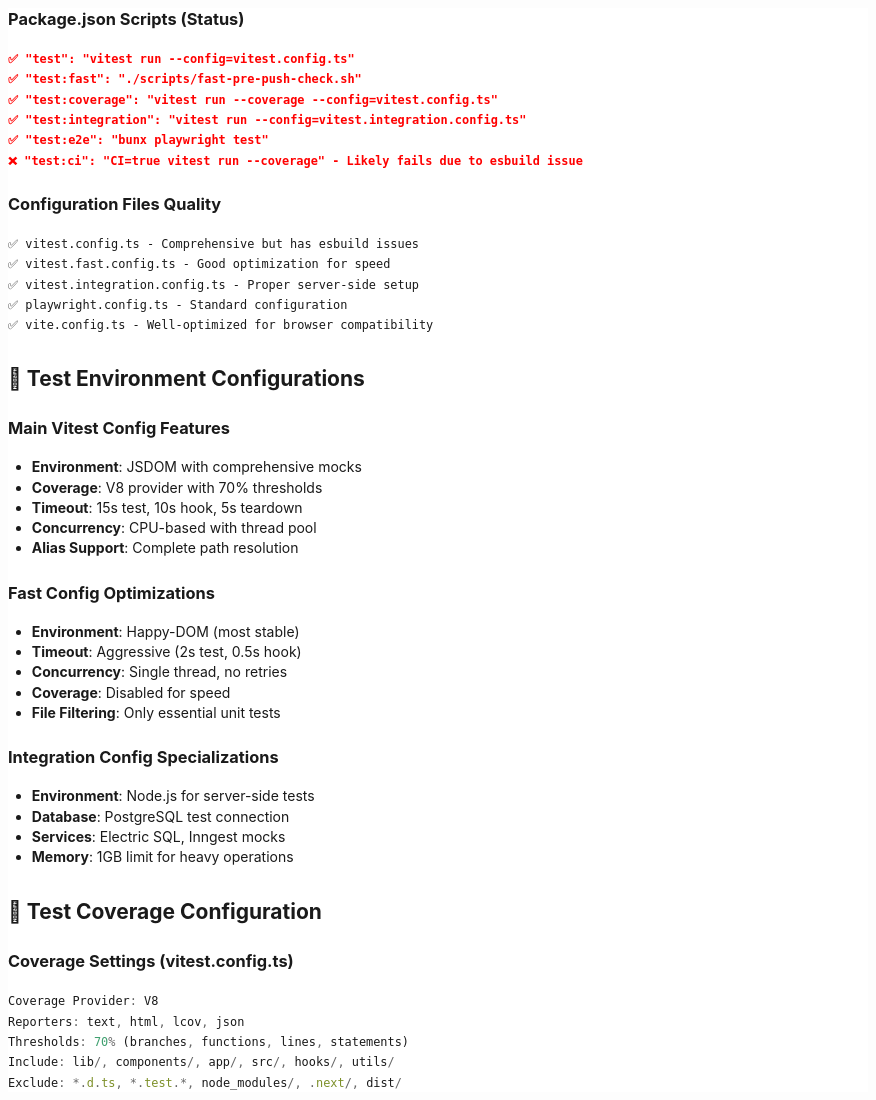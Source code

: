### Package.json Scripts (Status)
```json
✅ "test": "vitest run --config=vitest.config.ts"
✅ "test:fast": "./scripts/fast-pre-push-check.sh"
✅ "test:coverage": "vitest run --coverage --config=vitest.config.ts"
✅ "test:integration": "vitest run --config=vitest.integration.config.ts"
✅ "test:e2e": "bunx playwright test"
❌ "test:ci": "CI=true vitest run --coverage" - Likely fails due to esbuild issue
```

### Configuration Files Quality
```
✅ vitest.config.ts - Comprehensive but has esbuild issues
✅ vitest.fast.config.ts - Good optimization for speed
✅ vitest.integration.config.ts - Proper server-side setup
✅ playwright.config.ts - Standard configuration
✅ vite.config.ts - Well-optimized for browser compatibility
```

## 🔧 Test Environment Configurations

### Main Vitest Config Features
- **Environment**: JSDOM with comprehensive mocks
- **Coverage**: V8 provider with 70% thresholds
- **Timeout**: 15s test, 10s hook, 5s teardown
- **Concurrency**: CPU-based with thread pool
- **Alias Support**: Complete path resolution

### Fast Config Optimizations
- **Environment**: Happy-DOM (most stable)
- **Timeout**: Aggressive (2s test, 0.5s hook)
- **Concurrency**: Single thread, no retries
- **Coverage**: Disabled for speed
- **File Filtering**: Only essential unit tests

### Integration Config Specializations
- **Environment**: Node.js for server-side tests
- **Database**: PostgreSQL test connection
- **Services**: Electric SQL, Inngest mocks
- **Memory**: 1GB limit for heavy operations

## 🧪 Test Coverage Configuration

### Coverage Settings (vitest.config.ts)
```typescript
Coverage Provider: V8
Reporters: text, html, lcov, json
Thresholds: 70% (branches, functions, lines, statements)
Include: lib/, components/, app/, src/, hooks/, utils/
Exclude: *.d.ts, *.test.*, node_modules/, .next/, dist/
```
